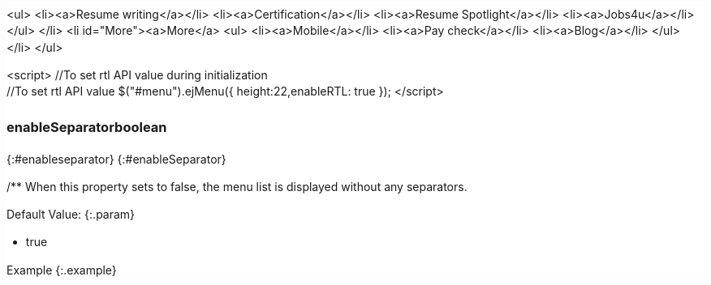 &lt;ul&gt;
&lt;li&gt;&lt;a&gt;Resume writing&lt;/a&gt;&lt;/li&gt;
&lt;li&gt;&lt;a&gt;Certification&lt;/a&gt;&lt;/li&gt;
&lt;li&gt;&lt;a&gt;Resume Spotlight&lt;/a&gt;&lt;/li&gt;
&lt;li&gt;&lt;a&gt;Jobs4u&lt;/a&gt;&lt;/li&gt;
&lt;/ul&gt;
&lt;/li&gt;
&lt;li id="More"&gt;&lt;a&gt;More&lt;/a&gt;
&lt;ul&gt;
&lt;li&gt;&lt;a&gt;Mobile&lt;/a&gt;&lt;/li&gt;
&lt;li&gt;&lt;a&gt;Pay check&lt;/a&gt;&lt;/li&gt;
&lt;li&gt;&lt;a&gt;Blog&lt;/a&gt;&lt;/li&gt;
&lt;/ul&gt;
&lt;/li&gt;
&lt;/ul&gt;

 
&lt;script&gt; 
//To set rtl API value during initialization  
        //To set rtl API value 
        $("#menu").ejMenu({ height:22,enableRTL: true });
&lt;/script&gt;</code>
</pre>






### enableSeparator<span class="type-signature type boolean">boolean</span>
{:#enableseparator}
{:#enableSeparator}








/** When this property sets to false, the menu list is displayed without any separators.




Default Value:
{:.param}






* true








Example
{:.example}
